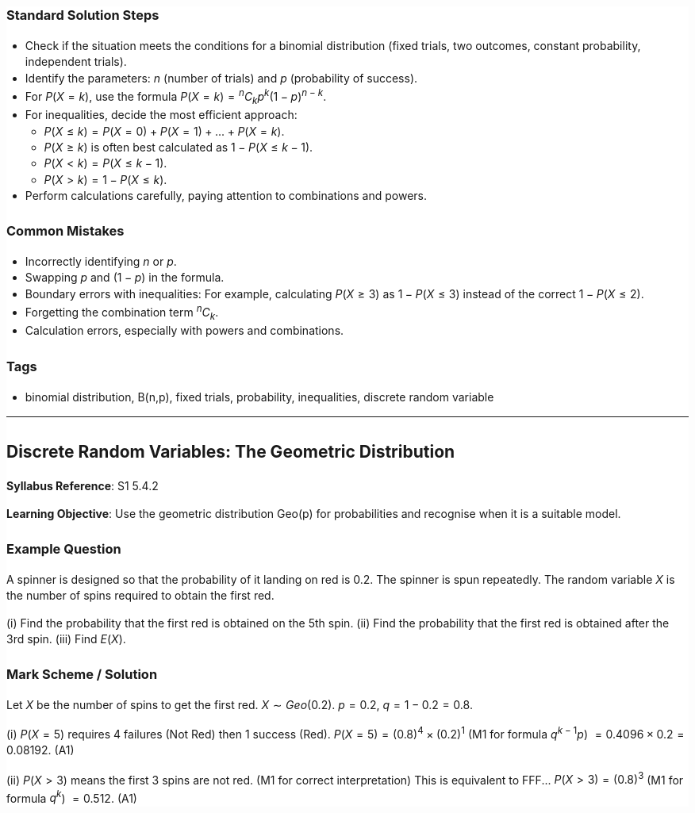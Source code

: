 ### Standard Solution Steps
- Check if the situation meets the conditions for a binomial distribution (fixed trials, two outcomes, constant probability, independent trials).
- Identify the parameters: $n$ (number of trials) and $p$ (probability of success).
- For $P(X=k)$, use the formula $P(X=k) = {^nC_k} p^k (1-p)^{n-k}$.
- For inequalities, decide the most efficient approach:
    - $P(X \le k) = P(X=0) + P(X=1) + ... + P(X=k)$.
    - $P(X \ge k)$ is often best calculated as $1 - P(X \le k-1)$.
    - $P(X < k) = P(X \le k-1)$.
    - $P(X > k) = 1 - P(X \le k)$.
- Perform calculations carefully, paying attention to combinations and powers.

### Common Mistakes
- Incorrectly identifying $n$ or $p$.
- Swapping $p$ and $(1-p)$ in the formula.
- Boundary errors with inequalities: For example, calculating $P(X \ge 3)$ as $1 - P(X \le 3)$ instead of the correct $1 - P(X \le 2)$.
- Forgetting the combination term ${^nC_k}$.
- Calculation errors, especially with powers and combinations.

### Tags
- binomial distribution, B(n,p), fixed trials, probability, inequalities, discrete random variable

---

## Discrete Random Variables: The Geometric Distribution

**Syllabus Reference**: S1 5.4.2

**Learning Objective**: Use the geometric distribution Geo(p) for probabilities and recognise when it is a suitable model.

### Example Question
A spinner is designed so that the probability of it landing on red is 0.2. The spinner is spun repeatedly. The random variable $X$ is the number of spins required to obtain the first red.

(i) Find the probability that the first red is obtained on the 5th spin.
(ii) Find the probability that the first red is obtained after the 3rd spin.
(iii) Find $E(X)$.

### Mark Scheme / Solution
Let $X$ be the number of spins to get the first red. $X \sim Geo(0.2)$.
$p = 0.2$, $q = 1 - 0.2 = 0.8$.

(i)
$P(X=5)$ requires 4 failures (Not Red) then 1 success (Red).
$P(X=5) = (0.8)^4 \times (0.2)^1$ (M1 for formula $q^{k-1}p$)
$= 0.4096 \times 0.2 = 0.08192$. (A1)

(ii)
$P(X > 3)$ means the first 3 spins are not red. (M1 for correct interpretation)
This is equivalent to FFF...
$P(X > 3) = (0.8)^3$ (M1 for formula $q^k$)
$= 0.512$. (A1)

